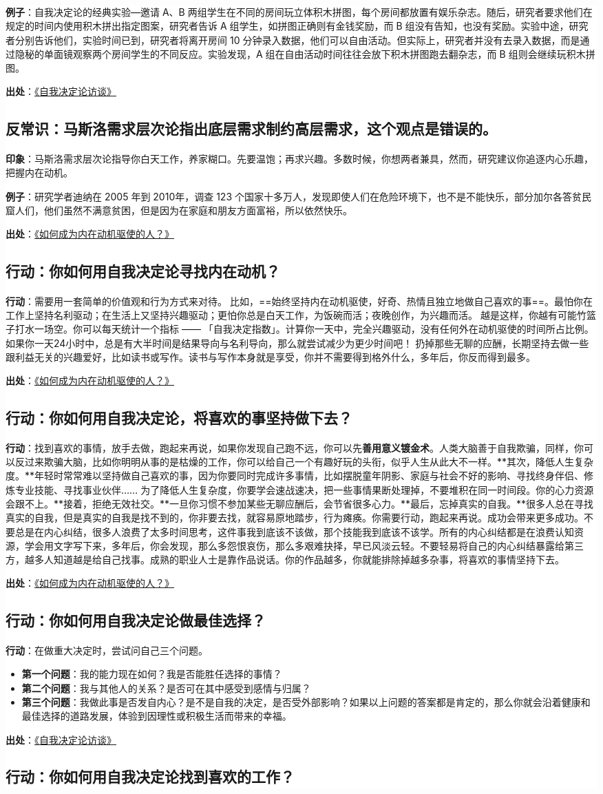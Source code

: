 **例子**：自我决定论的经典实验—邀请 A、B 两组学生在不同的房间玩立体积木拼图，每个房间都放置有娱乐杂志。随后，研究者要求他们在规定的时间内使用积木拼出指定图案，研究者告诉 A 组学生，如拼图正确则有金钱奖励，而 B 组没有告知，也没有奖励。实验中途，研究者分别告诉他们，实验时间已到，研究者将离开房间 10 分钟录入数据，他们可以自由活动。但实际上，研究者并没有去录入数据，而是通过隐秘的单面镜观察两个房间学生的不同反应。实验发现，A 组在自由活动时间往往会放下积木拼图跑去翻杂志，而 B 组则会继续玩积木拼图。

**出处**：[《自我决定论访谈》](http://mp.weixin.qq.com/s?__biz=MzA4ODM4ODQ3MQ==&mid=2651928709&idx=1&sn=f70c8d7ac6f5b042323f39700b8a96f6#rd)


## 反常识：马斯洛需求层次论指出底层需求制约高层需求，这个观点是错误的。

**印象**：马斯洛需求层次论指导你白天工作，养家糊口。先要温饱；再求兴趣。多数时候，你想两者兼具，然而，研究建议你追逐内心乐趣，把握内在动机。

**例子**：研究学者迪纳在 2005 年到 2010年，调查 123 个国家十多万人，发现即使人们在危险环境下，也不是不能快乐，部分加尔各答贫民窟人们，他们虽然不满意贫困，但是因为在家庭和朋友方面富裕，所以依然快乐。

**出处**：[《如何成为内在动机驱使的人？》](http://mp.weixin.qq.com/s?__biz=MzA4ODM4ODQ3MQ==&mid=2651928764&idx=1&sn=4e8411f724077dd73c17cc8fc1b21b32#rd)


## 行动：你如何用自我决定论寻找内在动机？

**行动**：需要用一套简单的价值观和行为方式来对待。 比如，==始终坚持内在动机驱使，好奇、热情且独立地做自己喜欢的事==。最怕你在工作上坚持名利驱动；在生活上又坚持兴趣驱动；更怕你总是白天工作，为饭碗而活；夜晚创作，为兴趣而活。 越是这样，你越有可能竹篮子打水一场空。你可以每天统计一个指标 —— 「自我决定指数」。计算你一天中，完全兴趣驱动，没有任何外在动机驱使的时间所占比例。如果你一天24小时中，总是有大半时间是结果导向与名利导向，那么就尝试减少为更少时间吧！ 扔掉那些无聊的应酬，长期坚持去做一些跟利益无关的兴趣爱好，比如读书或写作。读书与写作本身就是享受，你并不需要得到格外什么，多年后，你反而得到最多。

**出处**：[《如何成为内在动机驱使的人？》](http://mp.weixin.qq.com/s?__biz=MzA4ODM4ODQ3MQ==&mid=2651928764&idx=1&sn=4e8411f724077dd73c17cc8fc1b21b32#rd)


## 行动：你如何用自我决定论，将喜欢的事坚持做下去？

**行动**：找到喜欢的事情，放手去做，跑起来再说，如果你发现自己跑不远，你可以先**善用意义镀金术**。人类大脑善于自我欺骗，同样，你可以反过来欺骗大脑，比如你明明从事的是枯燥的工作，你可以给自己一个有趣好玩的头衔，似乎人生从此大不一样。**其次，降低人生复杂度。**年轻时常常难以坚持做自己喜欢的事，因为你要同时完成许多事情，比如摆脱童年阴影、家庭与社会不好的影响、寻找终身伴侣、修炼专业技能、寻找事业伙伴…… 为了降低人生复杂度，你要学会速战速决，把一些事情果断处理掉，不要堆积在同一时间段。你的心力资源会跟不上。**接着，拒绝无效社交。**一旦你习惯不参加某些无聊应酬后，会节省很多心力。**最后，忘掉真实的自我。**很多人总在寻找真实的自我，但是真实的自我是找不到的，你非要去找，就容易原地踏步，行为瘫痪。你需要行动，跑起来再说。成功会带来更多成功。不要总是在内心纠结，很多人浪费了太多时间思考，这件事我到底该不该做，那个技能我到底该不该学。所有的内心纠结都是在浪费认知资源，学会用文字写下来，多年后，你会发现，那么多怨恨哀伤，那么多艰难抉择，早已风淡云轻。不要轻易将自己的内心纠结暴露给第三方，越多人知道越是给自己找事。成熟的职业人士是靠作品说话。你的作品越多，你就能排除掉越多杂事，将喜欢的事情坚持下去。

**出处**：[《如何成为内在动机驱使的人？》](http://mp.weixin.qq.com/s?__biz=MzA4ODM4ODQ3MQ==&mid=2651928764&idx=1&sn=4e8411f724077dd73c17cc8fc1b21b32#rd)


## 行动：你如何用自我决定论做最佳选择？

**行动**：在做重大决定时，尝试问自己三个问题。

- **第一个问题**：我的能力现在如何？我是否能胜任选择的事情？
- **第二个问题**：我与其他人的关系？是否可在其中感受到感情与归属？
- **第三个问题**：我做此事是否发自内心？是不是自我的决定，是否受外部影响？如果以上问题的答案都是肯定的，那么你就会沿着健康和最佳选择的道路发展，体验到因理性或积极生活而带来的幸福。

**出处**：[《自我决定论访谈》](http://mp.weixin.qq.com/s?__biz=MzA4ODM4ODQ3MQ==&mid=2651928709&idx=1&sn=f70c8d7ac6f5b042323f39700b8a96f6#rd)


## 行动：你如何用自我决定论找到喜欢的工作？
